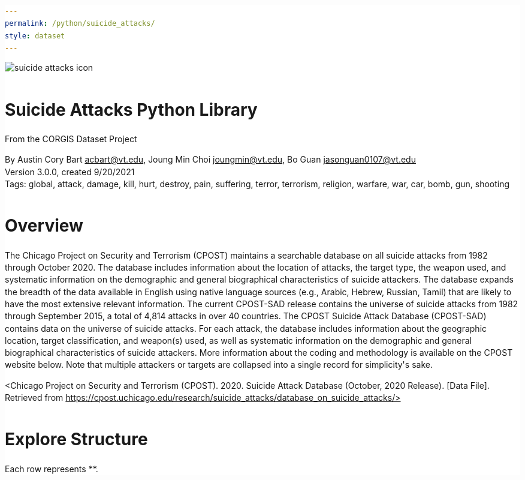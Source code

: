 ```yaml
---
permalink: /python/suicide_attacks/
style: dataset
---
```




<img class="img-thumbnail float-right"
     src="/images/datasets/suicide-attacks-icon.png"
     alt="suicide attacks icon"
     role="presentation">

# Suicide Attacks Python Library

<p class='lead'>From the CORGIS Dataset Project</p>

<span class='text-muted'>By Austin Cory Bart <acbart@vt.edu>, Joung Min Choi <joungmin@vt.edu>, Bo Guan <jasonguan0107@vt.edu></span><br>
<span class='text-muted'>Version 3.0.0, created 9/20/2021</span><br>
<span class='text-muted'>Tags: global, attack, damage, kill, hurt, destroy, pain, suffering, terror, terrorism, religion, warfare, war, car, bomb, gun, shooting</span>

# Overview

The Chicago Project on Security and Terrorism (CPOST) maintains a searchable database on all suicide attacks from 1982 through October 2020. The database includes information about the location of attacks, the target type, the weapon used, and systematic information on the demographic and general biographical characteristics of suicide attackers. The database expands the breadth of the data available in English using native language sources (e.g., Arabic, Hebrew, Russian, Tamil) that are likely to have the most extensive relevant information.
The current CPOST-SAD release contains the universe of suicide attacks from 1982 through September 2015, a total of 4,814 attacks in over 40 countries. The CPOST Suicide Attack Database (CPOST-SAD) contains data on the universe of suicide attacks. For each attack, the database includes information about the geographic location, target classification, and weapon(s) used, as well as systematic information on the demographic and general biographical characteristics of suicide attackers. More information about the coding and methodology is available on the CPOST website below.
Note that multiple attackers or targets are collapsed into a single record for simplicity's sake.


<Chicago Project on Security and Terrorism (CPOST). 2020. Suicide Attack Database (October, 2020 Release). [Data File]. Retrieved from https://cpost.uchicago.edu/research/suicide_attacks/database_on_suicide_attacks/>




# Explore Structure

Each row represents **.

